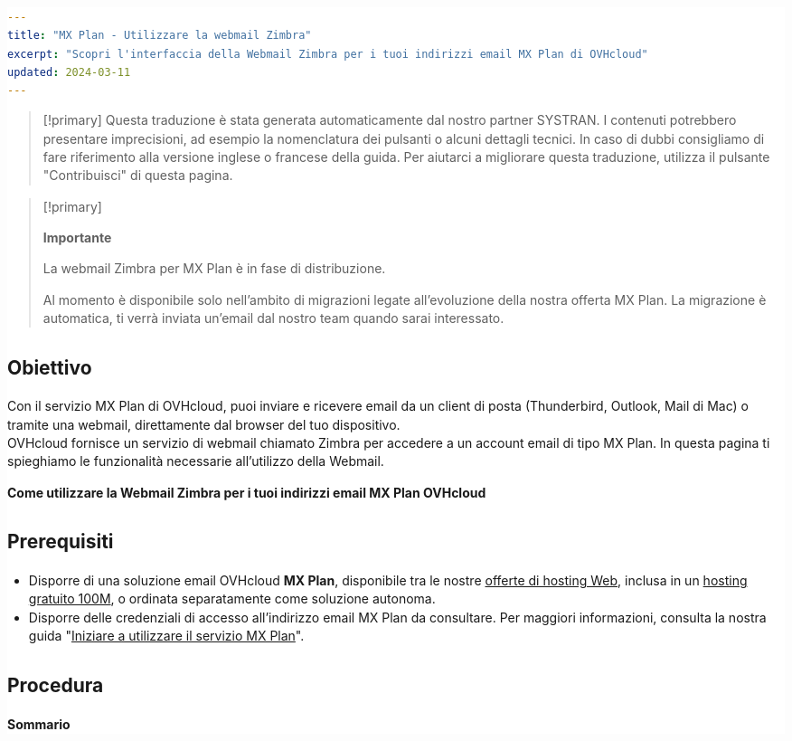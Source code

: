 ```yaml
---
title: "MX Plan - Utilizzare la webmail Zimbra"
excerpt: "Scopri l'interfaccia della Webmail Zimbra per i tuoi indirizzi email MX Plan di OVHcloud"
updated: 2024-03-11
---
```


> [!primary]
> Questa traduzione è stata generata automaticamente dal nostro partner SYSTRAN. I contenuti potrebbero presentare imprecisioni, ad esempio la nomenclatura dei pulsanti o alcuni dettagli tecnici. In caso di dubbi consigliamo di fare riferimento alla versione inglese o francese della guida. Per aiutarci a migliorare questa traduzione, utilizza il pulsante "Contribuisci" di questa pagina.
>

<style>
.w-400 {
  max-width:400px !important;
}
</style>

> [!primary]
>
> **Importante**
>
> La webmail Zimbra per MX Plan è in fase di distribuzione.
>
> Al momento è disponibile solo nell’ambito di migrazioni legate all’evoluzione della nostra offerta MX Plan. La migrazione è automatica, ti verrà inviata un’email dal nostro team quando sarai interessato.

## Obiettivo

Con il servizio MX Plan di OVHcloud, puoi inviare e ricevere email da un client di posta (Thunderbird, Outlook, Mail di Mac) o tramite una webmail, direttamente dal browser del tuo dispositivo.<br>
OVHcloud fornisce un servizio di webmail chiamato Zimbra per accedere a un account email di tipo MX Plan. In questa pagina ti spieghiamo le funzionalità necessarie all’utilizzo della Webmail.

**Come utilizzare la Webmail Zimbra per i tuoi indirizzi email MX Plan OVHcloud**

## Prerequisiti

- Disporre di una soluzione email OVHcloud **MX Plan**, disponibile tra le nostre [offerte di hosting Web](https://www.ovhcloud.com/it/web-hosting/), inclusa in un [hosting gratuito 100M](https://www.ovhcloud.com/it/domains/free-web-hosting/), o ordinata separatamente come soluzione autonoma.
- Disporre delle credenziali di accesso all’indirizzo email MX Plan da consultare. Per maggiori informazioni, consulta la nostra guida "[Iniziare a utilizzare il servizio MX Plan](/pages/web_cloud/email_and_collaborative_solutions/mx_plan/email_generalities)".

## Procedura

**Sommario**
